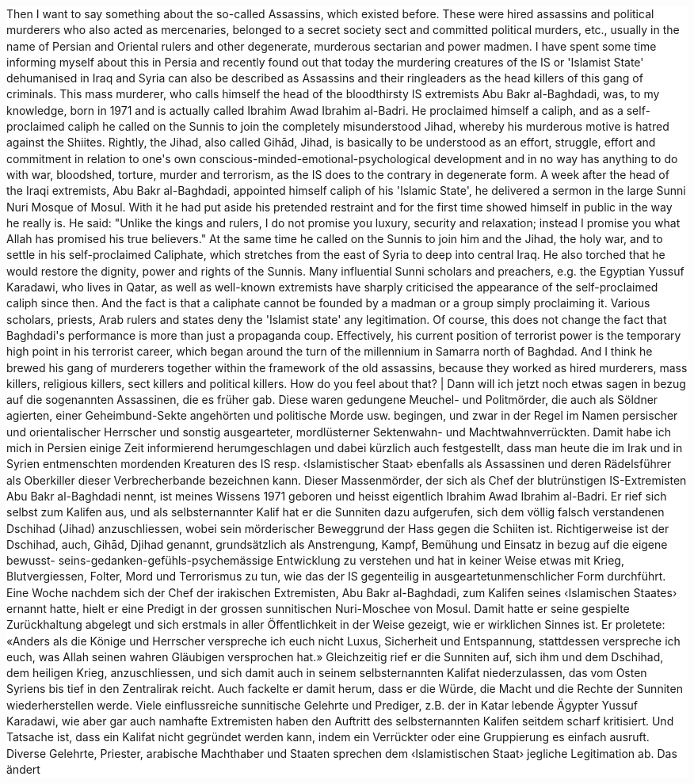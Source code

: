 Then I want to say something about the so-called Assassins, which existed before. These were hired assassins and political murderers who also acted as mercenaries, belonged to a secret society sect and committed political murders, etc., usually in the name of Persian and Oriental rulers and other degenerate, murderous sectarian and power madmen. I have spent some time informing myself about this in Persia and recently found out that today the murdering creatures of the IS or 'Islamist State' dehumanised in Iraq and Syria can also be described as Assassins and their ringleaders as the head killers of this gang of criminals. This mass murderer, who calls himself the head of the bloodthirsty IS extremists Abu Bakr al-Baghdadi, was, to my knowledge, born in 1971 and is actually called Ibrahim Awad Ibrahim al-Badri. He proclaimed himself a caliph, and as a self-proclaimed caliph he called on the Sunnis to join the completely misunderstood Jihad, whereby his murderous motive is hatred against the Shiites. Rightly, the Jihad, also called Gihād, Jihad, is basically to be understood as an effort, struggle, effort and commitment in relation to one's own conscious-minded-emotional-psychological development and in no way has anything to do with war, bloodshed, torture, murder and terrorism, as the IS does to the contrary in degenerate form. A week after the head of the Iraqi extremists, Abu Bakr al-Baghdadi, appointed himself caliph of his 'Islamic State', he delivered a sermon in the large Sunni Nuri Mosque of Mosul. With it he had put aside his pretended restraint and for the first time showed himself in public in the way he really is. He said: "Unlike the kings and rulers, I do not promise you luxury, security and relaxation; instead I promise you what Allah has promised his true believers." At the same time he called on the Sunnis to join him and the Jihad, the holy war, and to settle in his self-proclaimed Caliphate, which stretches from the east of Syria to deep into central Iraq. He also torched that he would restore the dignity, power and rights of the Sunnis. Many influential Sunni scholars and preachers, e.g. the Egyptian Yussuf Karadawi, who lives in Qatar, as well as well-known extremists have sharply criticised the appearance of the self-proclaimed caliph since then. And the fact is that a caliphate cannot be founded by a madman or a group simply proclaiming it. Various scholars, priests, Arab rulers and states deny the 'Islamist state' any legitimation. Of course, this does not change the fact that Baghdadi's performance is more than just a propaganda coup. Effectively, his current position of terrorist power is the temporary high point in his terrorist career, which began around the turn of the millennium in Samarra north of Baghdad. And I think he brewed his gang of murderers together within the framework of the old assassins, because they worked as hired murderers, mass killers, religious killers, sect killers and political killers. How do you feel about that?  | Dann will ich jetzt noch etwas sagen in bezug auf die sogenannten Assassinen, die es früher gab. Diese waren gedungene Meuchel- und Politmörder, die auch als Söldner agierten, einer Geheimbund-Sekte angehörten und politische Morde usw. begingen, und zwar in der Regel im Namen persischer und orientalischer Herrscher und sonstig ausgearteter, mordlüsterner Sektenwahn- und Machtwahnverrückten. Damit habe ich mich in Persien einige Zeit informierend herumgeschlagen und dabei kürzlich auch festgestellt, dass man heute die im Irak und in Syrien entmenschten mordenden Kreaturen des IS resp. ‹Islamistischer Staat› ebenfalls als Assassinen und deren Rädelsführer als Oberkiller dieser Verbrecherbande bezeichnen kann. Dieser Massenmörder, der sich als Chef der blutrünstigen IS-Extremisten Abu Bakr al-Baghdadi nennt, ist meines Wissens 1971 geboren und heisst eigentlich Ibrahim Awad Ibrahim al-Badri. Er rief sich selbst zum Kalifen aus, und als selbsternannter Kalif hat er die Sunniten dazu aufgerufen, sich dem völlig falsch verstandenen Dschihad (Jihad) anzuschliessen, wobei sein mörderischer Beweggrund der Hass gegen die Schiiten ist. Richtigerweise ist der Dschihad, auch, Gihād, Djihad genannt, grundsätzlich als Anstrengung, Kampf, Bemühung und Einsatz in bezug auf die eigene bewusst- seins-gedanken-gefühls-psychemässige Entwicklung zu verstehen und hat in keiner Weise etwas mit Krieg, Blutvergiessen, Folter, Mord und Terrorismus zu tun, wie das der IS gegenteilig in ausgeartetunmenschlicher Form durchführt. Eine Woche nachdem sich der Chef der irakischen Extremisten, Abu Bakr al-Baghdadi, zum Kalifen seines ‹Islamischen Staates› ernannt hatte, hielt er eine Predigt in der grossen sunnitischen Nuri-Moschee von Mosul. Damit hatte er seine gespielte Zurückhaltung abgelegt und sich erstmals in aller Öffentlichkeit in der Weise gezeigt, wie er wirklichen Sinnes ist. Er proletete: «Anders als die Könige und Herrscher verspreche ich euch nicht Luxus, Sicherheit und Entspannung, stattdessen verspreche ich euch, was Allah seinen wahren Gläubigen versprochen hat.» Gleichzeitig rief er die Sunniten auf, sich ihm und dem Dschihad, dem heiligen Krieg, anzuschliessen, und sich damit auch in seinem selbsternannten Kalifat niederzulassen, das vom Osten Syriens bis tief in den Zentralirak reicht. Auch fackelte er damit herum, dass er die Würde, die Macht und die Rechte der Sunniten wiederherstellen werde. Viele einflussreiche sunnitische Gelehrte und Prediger, z.B. der in Katar lebende Ägypter Yussuf Karadawi, wie aber gar auch namhafte Extremisten haben den Auftritt des selbsternannten Kalifen seitdem scharf kritisiert. Und Tatsache ist, dass ein Kalifat nicht gegründet werden kann, indem ein Verrückter oder eine Gruppierung es einfach ausruft. Diverse Gelehrte, Priester, arabische Machthaber und Staaten sprechen dem ‹Islamistischen Staat› jegliche Legitimation ab. Das ändert